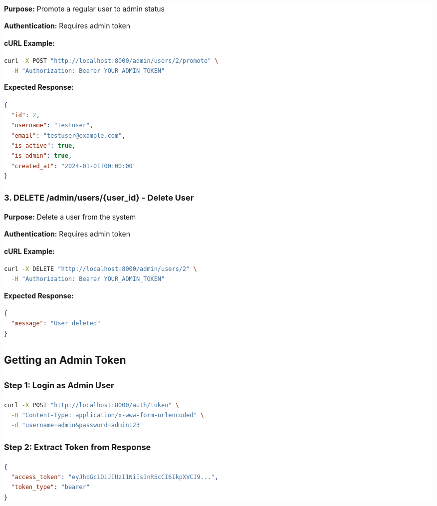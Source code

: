 **Purpose:** Promote a regular user to admin status

**Authentication:** Requires admin token

**cURL Example:**
```bash
curl -X POST "http://localhost:8000/admin/users/2/promote" \
  -H "Authorization: Bearer YOUR_ADMIN_TOKEN"
```

**Expected Response:**
```json
{
  "id": 2,
  "username": "testuser",
  "email": "testuser@example.com",
  "is_active": true,
  "is_admin": true,
  "created_at": "2024-01-01T00:00:00"
}
```

### 3. DELETE /admin/users/{user_id} - Delete User

**Purpose:** Delete a user from the system

**Authentication:** Requires admin token

**cURL Example:**
```bash
curl -X DELETE "http://localhost:8000/admin/users/2" \
  -H "Authorization: Bearer YOUR_ADMIN_TOKEN"
```

**Expected Response:**
```json
{
  "message": "User deleted"
}
```

## Getting an Admin Token

### Step 1: Login as Admin User
```bash
curl -X POST "http://localhost:8000/auth/token" \
  -H "Content-Type: application/x-www-form-urlencoded" \
  -d "username=admin&password=admin123"
```

### Step 2: Extract Token from Response
```json
{
  "access_token": "eyJhbGciOiJIUzI1NiIsInR5cCI6IkpXVCJ9...",
  "token_type": "bearer"
}
```
